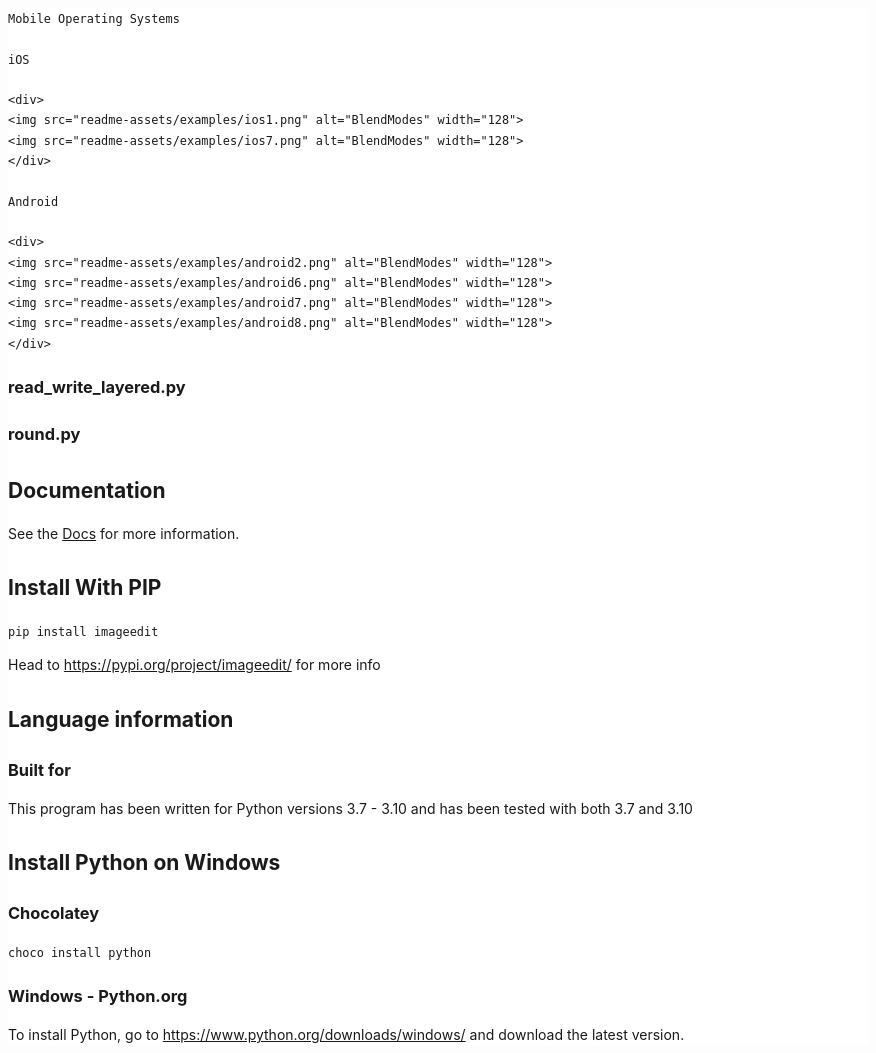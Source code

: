 	Mobile Operating Systems

	iOS

	<div>
	<img src="readme-assets/examples/ios1.png" alt="BlendModes" width="128">
	<img src="readme-assets/examples/ios7.png" alt="BlendModes" width="128">
	</div>

	Android

	<div>
	<img src="readme-assets/examples/android2.png" alt="BlendModes" width="128">
	<img src="readme-assets/examples/android6.png" alt="BlendModes" width="128">
	<img src="readme-assets/examples/android7.png" alt="BlendModes" width="128">
	<img src="readme-assets/examples/android8.png" alt="BlendModes" width="128">
	</div>

### read_write_layered.py

### round.py

## Documentation
See the [Docs](/DOCS/) for more information.

## Install With PIP

```python
pip install imageedit
```

Head to https://pypi.org/project/imageedit/ for more info

## Language information

### Built for
This program has been written for Python versions 3.7 - 3.10 and has been tested with both 3.7 and
3.10

## Install Python on Windows

### Chocolatey

```powershell
choco install python
```

### Windows - Python.org
To install Python, go to https://www.python.org/downloads/windows/ and download the latest
version.

